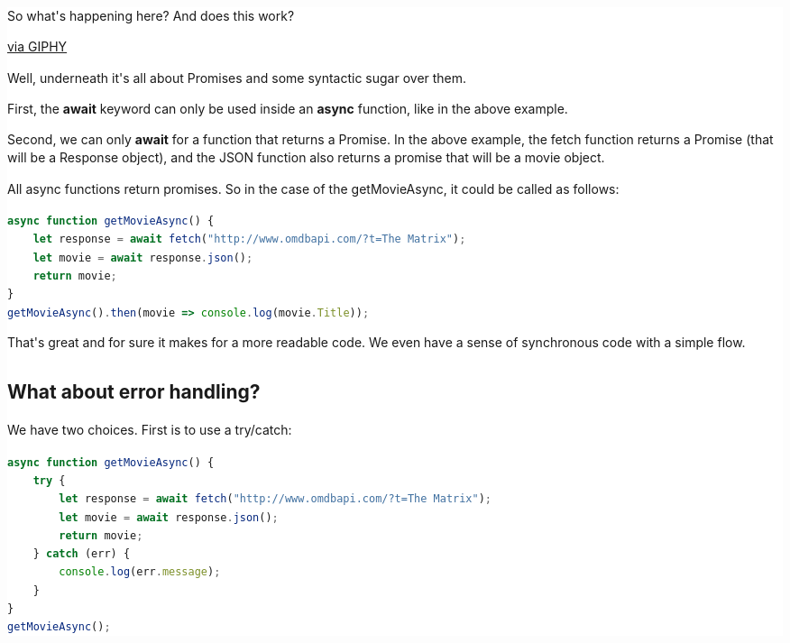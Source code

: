 So what's happening here? And does this work?

<iframe
	src="https://giphy.com/embed/3o7ZeF03Nfo2k1G3de"
	width="480"
	height="270"
	frameBorder="0"
	class="giphy-embed"
	allowFullScreen
	title="What the hell?"
></iframe>
<p>
	<a href="https://giphy.com/gifs/justin-g-3o7ZeF03Nfo2k1G3de">via GIPHY</a>
</p>

Well, underneath it's all about Promises and some syntactic sugar over them.

First, the **await** keyword can only be used inside an **async** function, like
in the above example.

Second, we can only **await** for a function that returns a Promise. In the
above example, the fetch function returns a Promise (that will be a Response
object), and the JSON function also returns a promise that will be a movie
object.

All async functions return promises. So in the case of the getMovieAsync, it
could be called as follows:

```js
async function getMovieAsync() {
	let response = await fetch("http://www.omdbapi.com/?t=The Matrix");
	let movie = await response.json();
	return movie;
}
getMovieAsync().then(movie => console.log(movie.Title));
```

That's great and for sure it makes for a more readable code. We even have a
sense of synchronous code with a simple flow.

## What about error handling?

We have two choices. First is to use a try/catch:

```js
async function getMovieAsync() {
	try {
		let response = await fetch("http://www.omdbapi.com/?t=The Matrix");
		let movie = await response.json();
		return movie;
	} catch (err) {
		console.log(err.message);
	}
}
getMovieAsync();
```
